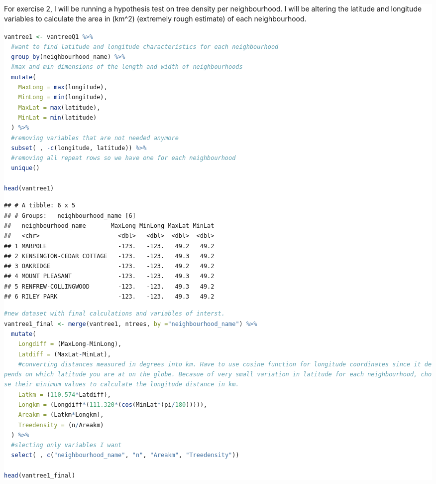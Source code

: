 For exercise 2, I will be running a hypothesis test on tree density per
neighbourhood. I will be altering the latitude and longitude variables
to calculate the area in \(km^2\) (extremely rough estimate) of each
neighbourhood.

``` r
vantree1 <- vantreeQ1 %>%
  #want to find latitude and longitude characteristics for each neighbourhood 
  group_by(neighbourhood_name) %>%
  #max and min dimensions of the length and width of neighbourhoods
  mutate(
    MaxLong = max(longitude),
    MinLong = min(longitude),
    MaxLat = max(latitude),
    MinLat = min(latitude)
  ) %>%
  #removing variables that are not needed anymore
  subset( , -c(longitude, latitude)) %>%
  #removing all repeat rows so we have one for each neighbourhood
  unique()

head(vantree1)
```

    ## # A tibble: 6 x 5
    ## # Groups:   neighbourhood_name [6]
    ##   neighbourhood_name       MaxLong MinLong MaxLat MinLat
    ##   <chr>                      <dbl>   <dbl>  <dbl>  <dbl>
    ## 1 MARPOLE                    -123.   -123.   49.2   49.2
    ## 2 KENSINGTON-CEDAR COTTAGE   -123.   -123.   49.3   49.2
    ## 3 OAKRIDGE                   -123.   -123.   49.2   49.2
    ## 4 MOUNT PLEASANT             -123.   -123.   49.3   49.2
    ## 5 RENFREW-COLLINGWOOD        -123.   -123.   49.3   49.2
    ## 6 RILEY PARK                 -123.   -123.   49.3   49.2

``` r
#new dataset with final calculations and variables of interst. 
vantree1_final <- merge(vantree1, ntrees, by ="neighbourhood_name") %>%
  mutate(
    Longdiff = (MaxLong-MinLong),
    Latdiff = (MaxLat-MinLat),
    #converting distances measured in degrees into km. Have to use cosine function for longitude coordinates since it depends on which latitude you are at on the globe. Becasue of very small variation in latitude for each neighbourhood, chose their minimum values to calculate the longitude distance in km. 
    Latkm = (110.574*Latdiff),
    Longkm = (Longdiff*(111.320*(cos(MinLat*(pi/180))))),
    Areakm = (Latkm*Longkm),
    Treedensity = (n/Areakm)
  ) %>%
  #slecting only variables I want
  select( , c("neighbourhood_name", "n", "Areakm", "Treedensity"))

head(vantree1_final)
```